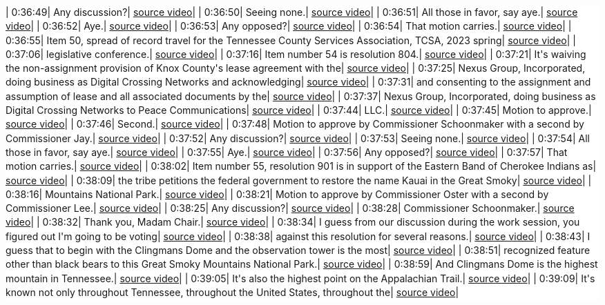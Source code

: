 | 0:36:49| Any discussion?| [source video](https://archive.org/details/co-com-r-267-230626?start=2209.24)|
| 0:36:50| Seeing none.| [source video](https://archive.org/details/co-com-r-267-230626?start=2210.24)|
| 0:36:51| All those in favor, say aye.| [source video](https://archive.org/details/co-com-r-267-230626?start=2211.24)|
| 0:36:52| Aye.| [source video](https://archive.org/details/co-com-r-267-230626?start=2212.32)|
| 0:36:53| Any opposed?| [source video](https://archive.org/details/co-com-r-267-230626?start=2213.32)|
| 0:36:54| That motion carries.| [source video](https://archive.org/details/co-com-r-267-230626?start=2214.32)|
| 0:36:55| Item 50, spread of record travel for the Tennessee County Services Association, TCSA, 2023 spring| [source video](https://archive.org/details/co-com-r-267-230626?start=2215.32)|
| 0:37:06| legislative conference.| [source video](https://archive.org/details/co-com-r-267-230626?start=2226.0000000000005)|
| 0:37:16| Item number 54 is resolution 804.| [source video](https://archive.org/details/co-com-r-267-230626?start=2236.5600000000004)|
| 0:37:21| It's waiving the non-assignment provision of Knox County's lease agreement with the| [source video](https://archive.org/details/co-com-r-267-230626?start=2241.2000000000003)|
| 0:37:25| Nexus Group, Incorporated, doing business as Digital Crossing Networks and acknowledging| [source video](https://archive.org/details/co-com-r-267-230626?start=2245.44)|
| 0:37:31| and consenting to the assignment and assumption of lease and all associated documents by the| [source video](https://archive.org/details/co-com-r-267-230626?start=2251.5200000000004)|
| 0:37:37| Nexus Group, Incorporated, doing business as Digital Crossing Networks to Peace Communications| [source video](https://archive.org/details/co-com-r-267-230626?start=2257.6000000000004)|
| 0:37:44| LLC.| [source video](https://archive.org/details/co-com-r-267-230626?start=2264.1200000000003)|
| 0:37:45| Motion to approve.| [source video](https://archive.org/details/co-com-r-267-230626?start=2265.88)|
| 0:37:46| Second.| [source video](https://archive.org/details/co-com-r-267-230626?start=2266.88)|
| 0:37:48| Motion to approve by Commissioner Schoonmaker with a second by Commissioner Jay.| [source video](https://archive.org/details/co-com-r-267-230626?start=2268.88)|
| 0:37:52| Any discussion?| [source video](https://archive.org/details/co-com-r-267-230626?start=2272.6800000000003)|
| 0:37:53| Seeing none.| [source video](https://archive.org/details/co-com-r-267-230626?start=2273.6800000000003)|
| 0:37:54| All those in favor, say aye.| [source video](https://archive.org/details/co-com-r-267-230626?start=2274.6800000000003)|
| 0:37:55| Aye.| [source video](https://archive.org/details/co-com-r-267-230626?start=2275.6800000000003)|
| 0:37:56| Any opposed?| [source video](https://archive.org/details/co-com-r-267-230626?start=2276.6800000000003)|
| 0:37:57| That motion carries.| [source video](https://archive.org/details/co-com-r-267-230626?start=2277.6800000000003)|
| 0:38:02| Item number 55, resolution 901 is in support of the Eastern Band of Cherokee Indians as| [source video](https://archive.org/details/co-com-r-267-230626?start=2282.12)|
| 0:38:09| the tribe petitions the federal government to restore the name Kauai in the Great Smoky| [source video](https://archive.org/details/co-com-r-267-230626?start=2289.32)|
| 0:38:16| Mountains National Park.| [source video](https://archive.org/details/co-com-r-267-230626?start=2296.2000000000003)|
| 0:38:21| Motion to approve by Commissioner Oster with a second by Commissioner Lee.| [source video](https://archive.org/details/co-com-r-267-230626?start=2301.36)|
| 0:38:25| Any discussion?| [source video](https://archive.org/details/co-com-r-267-230626?start=2305.6000000000004)|
| 0:38:28| Commissioner Schoonmaker.| [source video](https://archive.org/details/co-com-r-267-230626?start=2308.0800000000004)|
| 0:38:32| Thank you, Madam Chair.| [source video](https://archive.org/details/co-com-r-267-230626?start=2312.0000000000005)|
| 0:38:34| I guess from our discussion during the work session, you figured out I'm going to be voting| [source video](https://archive.org/details/co-com-r-267-230626?start=2314.88)|
| 0:38:38| against this resolution for several reasons.| [source video](https://archive.org/details/co-com-r-267-230626?start=2318.5600000000004)|
| 0:38:43| I guess that to begin with the Clingmans Dome and the observation tower is the most| [source video](https://archive.org/details/co-com-r-267-230626?start=2323.48)|
| 0:38:51| recognized feature other than black bears to this Great Smoky Mountains National Park.| [source video](https://archive.org/details/co-com-r-267-230626?start=2331.0)|
| 0:38:59| And Clingmans Dome is the highest mountain in Tennessee.| [source video](https://archive.org/details/co-com-r-267-230626?start=2339.88)|
| 0:39:05| It's also the highest point on the Appalachian Trail.| [source video](https://archive.org/details/co-com-r-267-230626?start=2345.08)|
| 0:39:09| It's known not only throughout Tennessee, throughout the United States, throughout the| [source video](https://archive.org/details/co-com-r-267-230626?start=2349.92)|